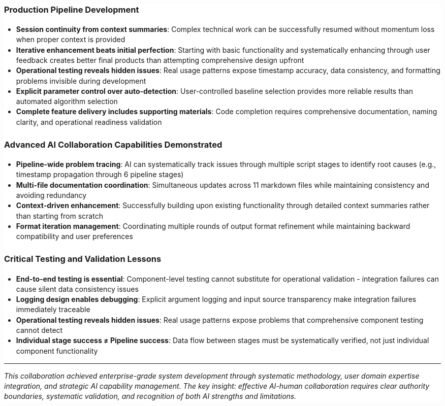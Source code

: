 ### **Production Pipeline Development**
- **Session continuity from context summaries**: Complex technical work can be successfully resumed without momentum loss when proper context is provided
- **Iterative enhancement beats initial perfection**: Starting with basic functionality and systematically enhancing through user feedback creates better final products than attempting comprehensive design upfront
- **Operational testing reveals hidden issues**: Real usage patterns expose timestamp accuracy, data consistency, and formatting problems invisible during development
- **Explicit parameter control over auto-detection**: User-controlled baseline selection provides more reliable results than automated algorithm selection
- **Complete feature delivery includes supporting materials**: Code completion requires comprehensive documentation, naming clarity, and operational readiness validation

### **Advanced AI Collaboration Capabilities Demonstrated**
- **Pipeline-wide problem tracing**: AI can systematically track issues through multiple script stages to identify root causes (e.g., timestamp propagation through 6 pipeline stages)
- **Multi-file documentation coordination**: Simultaneous updates across 11 markdown files while maintaining consistency and avoiding redundancy
- **Context-driven enhancement**: Successfully building upon existing functionality through detailed context summaries rather than starting from scratch
- **Format iteration management**: Coordinating multiple rounds of output format refinement while maintaining backward compatibility and user preferences

### **Critical Testing and Validation Lessons**
- **End-to-end testing is essential**: Component-level testing cannot substitute for operational validation - integration failures can cause silent data consistency issues
- **Logging design enables debugging**: Explicit argument logging and input source transparency make integration failures immediately traceable
- **Operational testing reveals hidden issues**: Real usage patterns expose problems that comprehensive component testing cannot detect
- **Individual stage success ≠ Pipeline success**: Data flow between stages must be systematically verified, not just individual component functionality

---

*This collaboration achieved enterprise-grade system development through systematic methodology, user domain expertise integration, and strategic AI capability management. The key insight: effective AI-human collaboration requires clear authority boundaries, systematic validation, and recognition of both AI strengths and limitations.*
